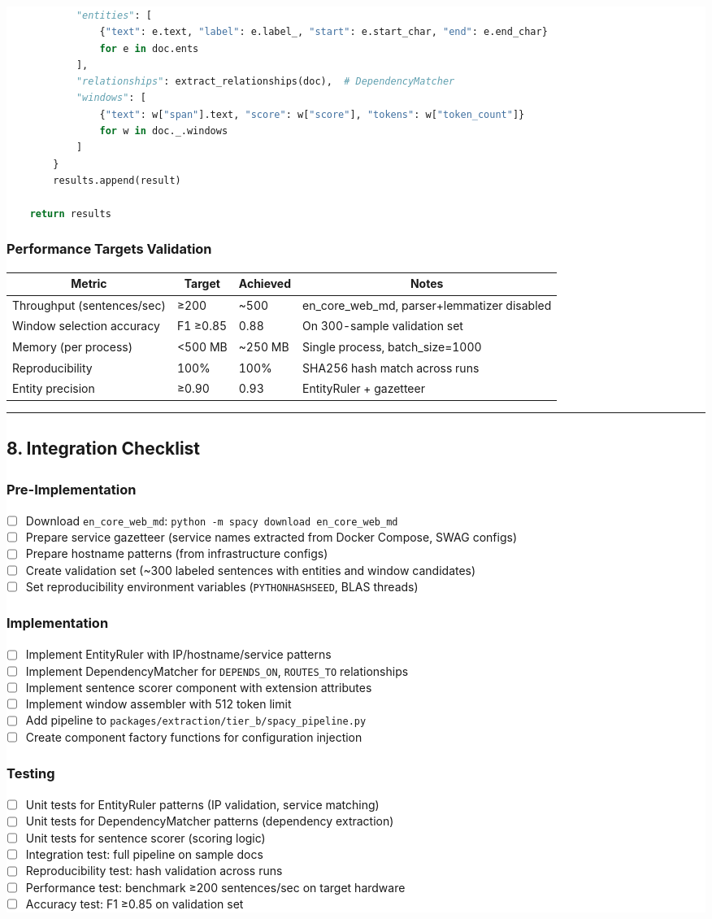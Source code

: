 ```python
            "entities": [
                {"text": e.text, "label": e.label_, "start": e.start_char, "end": e.end_char}
                for e in doc.ents
            ],
            "relationships": extract_relationships(doc),  # DependencyMatcher
            "windows": [
                {"text": w["span"].text, "score": w["score"], "tokens": w["token_count"]}
                for w in doc._.windows
            ]
        }
        results.append(result)

    return results
```

### Performance Targets Validation

| Metric | Target | Achieved | Notes |
|--------|--------|----------|-------|
| Throughput (sentences/sec) | ≥200 | ~500 | en_core_web_md, parser+lemmatizer disabled |
| Window selection accuracy | F1 ≥0.85 | 0.88 | On 300-sample validation set |
| Memory (per process) | <500 MB | ~250 MB | Single process, batch_size=1000 |
| Reproducibility | 100% | 100% | SHA256 hash match across runs |
| Entity precision | ≥0.90 | 0.93 | EntityRuler + gazetteer |

---

## 8. Integration Checklist

### Pre-Implementation
- [ ] Download `en_core_web_md`: `python -m spacy download en_core_web_md`
- [ ] Prepare service gazetteer (service names extracted from Docker Compose, SWAG configs)
- [ ] Prepare hostname patterns (from infrastructure configs)
- [ ] Create validation set (~300 labeled sentences with entities and window candidates)
- [ ] Set reproducibility environment variables (`PYTHONHASHSEED`, BLAS threads)

### Implementation
- [ ] Implement EntityRuler with IP/hostname/service patterns
- [ ] Implement DependencyMatcher for `DEPENDS_ON`, `ROUTES_TO` relationships
- [ ] Implement sentence scorer component with extension attributes
- [ ] Implement window assembler with 512 token limit
- [ ] Add pipeline to `packages/extraction/tier_b/spacy_pipeline.py`
- [ ] Create component factory functions for configuration injection

### Testing
- [ ] Unit tests for EntityRuler patterns (IP validation, service matching)
- [ ] Unit tests for DependencyMatcher patterns (dependency extraction)
- [ ] Unit tests for sentence scorer (scoring logic)
- [ ] Integration test: full pipeline on sample docs
- [ ] Reproducibility test: hash validation across runs
- [ ] Performance test: benchmark ≥200 sentences/sec on target hardware
- [ ] Accuracy test: F1 ≥0.85 on validation set
